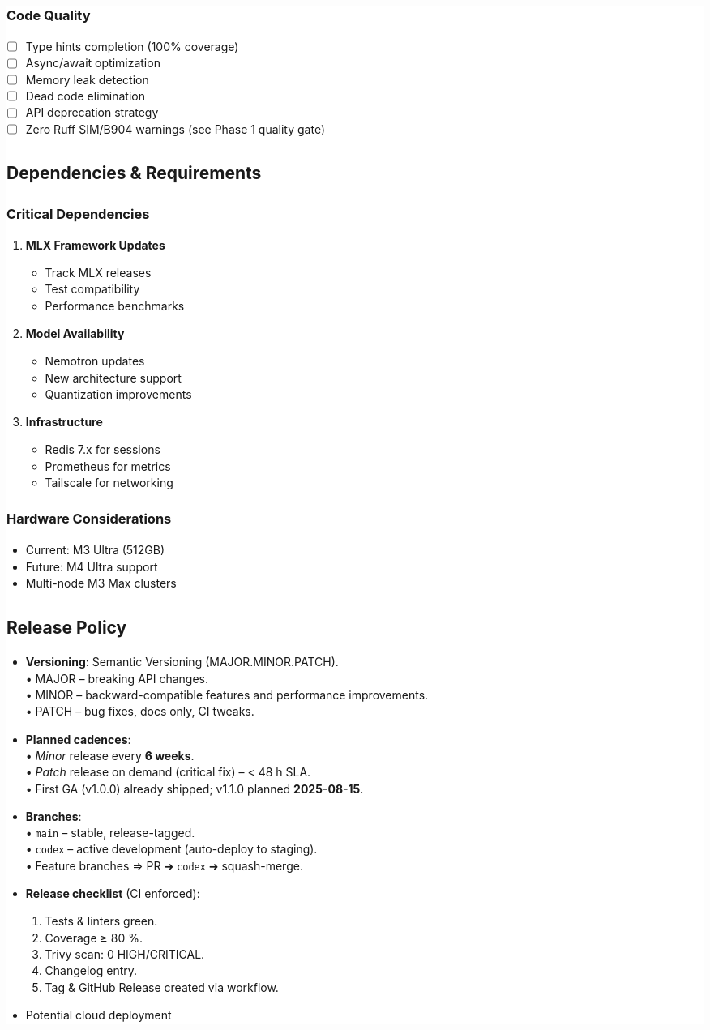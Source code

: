 ### Code Quality
- [ ] Type hints completion (100% coverage)
- [ ] Async/await optimization
- [ ] Memory leak detection
- [ ] Dead code elimination
- [ ] API deprecation strategy
- [ ] Zero Ruff SIM/B904 warnings (see Phase 1 quality gate)

## Dependencies & Requirements

### Critical Dependencies
1. **MLX Framework Updates**
   - Track MLX releases
   - Test compatibility
   - Performance benchmarks

2. **Model Availability**
   - Nemotron updates
   - New architecture support
   - Quantization improvements

3. **Infrastructure**
   - Redis 7.x for sessions
   - Prometheus for metrics
   - Tailscale for networking

### Hardware Considerations
- Current: M3 Ultra (512GB)
- Future: M4 Ultra support
- Multi-node M3 Max clusters

## Release Policy

- **Versioning**: Semantic Versioning (MAJOR.MINOR.PATCH).  
  • MAJOR – breaking API changes.  
  • MINOR – backward-compatible features and performance improvements.  
  • PATCH – bug fixes, docs only, CI tweaks.

- **Planned cadences**:  
  • *Minor* release every **6 weeks**.  
  • *Patch* release on demand (critical fix) – < 48 h SLA.  
  • First GA (v1.0.0) already shipped; v1.1.0 planned **2025-08-15**.

- **Branches**:  
  • `main` – stable, release-tagged.  
  • `codex` – active development (auto-deploy to staging).  
  • Feature branches ⇒ PR ➜ `codex` ➜ squash-merge.

- **Release checklist** (CI enforced):  
  1. Tests & linters green.  
  2. Coverage ≥ 80 %.  
  3. Trivy scan: 0 HIGH/CRITICAL.  
  4. Changelog entry.  
  5. Tag & GitHub Release created via workflow.
- Potential cloud deployment
